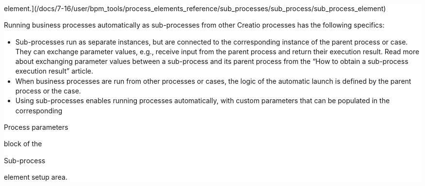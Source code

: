  element.](/docs/7-16/user/bpm_tools/process_elements_reference/sub_processes/sub_process/sub_process_element) 




 Running business processes automatically as sub-processes from other Creatio processes has the following specifics:
 


* Sub-processes run as separate instances, but are connected to the corresponding instance of the parent process or case. They can exchange parameter values, e.g., receive input from the parent process and return their execution result. Read more about exchanging parameter values between a sub-process and its parent process from the
 “How to obtain a sub-process execution result”
 article.
* When business processes are run from other processes or cases, the logic of the automatic launch is defined by the parent process or the case.
* Using sub-processes enables running processes automatically, with custom parameters that can be populated in the corresponding
 
 Process parameters
 
 block of the
 
 Sub-process
 
 element setup area.




